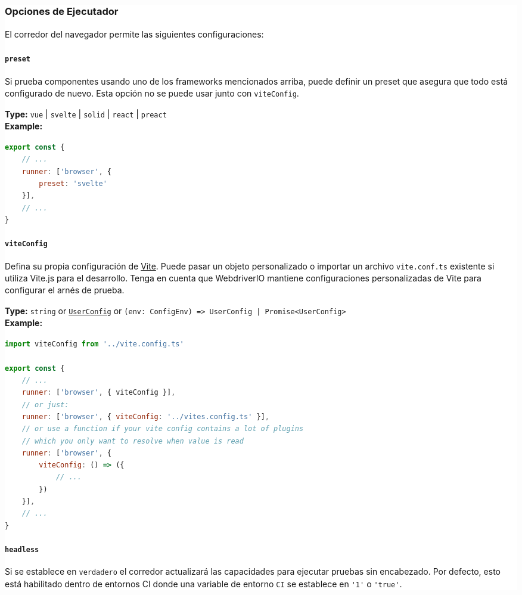 ### Opciones de Ejecutador

El corredor del navegador permite las siguientes configuraciones:

#### `preset`

Si prueba componentes usando uno de los frameworks mencionados arriba, puede definir un preset que asegura que todo está configurado de nuevo. Esta opción no se puede usar junto con `viteConfig`.

__Type:__ `vue` | `svelte` | `solid` | `react` | `preact`<br /> __Example:__

```js title="wdio.conf.js"
export const {
    // ...
    runner: ['browser', {
        preset: 'svelte'
    }],
    // ...
}
```

#### `viteConfig`

Defina su propia configuración de [Vite](https://vitejs.dev/config/). Puede pasar un objeto personalizado o importar un archivo `vite.conf.ts` existente si utiliza Vite.js para el desarrollo. Tenga en cuenta que WebdriverIO mantiene configuraciones personalizadas de Vite para configurar el arnés de prueba.

__Type:__ `string` or [`UserConfig`](https://github.com/vitejs/vite/blob/52e64eb43287d241f3fd547c332e16bd9e301e95/packages/vite/src/node/config.ts#L119-L272) or `(env: ConfigEnv) => UserConfig | Promise<UserConfig>`<br /> __Example:__

```js title="wdio.conf.ts"
import viteConfig from '../vite.config.ts'

export const {
    // ...
    runner: ['browser', { viteConfig }],
    // or just:
    runner: ['browser', { viteConfig: '../vites.config.ts' }],
    // or use a function if your vite config contains a lot of plugins
    // which you only want to resolve when value is read
    runner: ['browser', {
        viteConfig: () => ({
            // ...
        })
    }],
    // ...
}
```

#### `headless`

Si se establece en `verdadero` el corredor actualizará las capacidades para ejecutar pruebas sin encabezado. Por defecto, esto está habilitado dentro de entornos CI donde una variable de entorno `CI` se establece en `'1'` o `'true'`.
